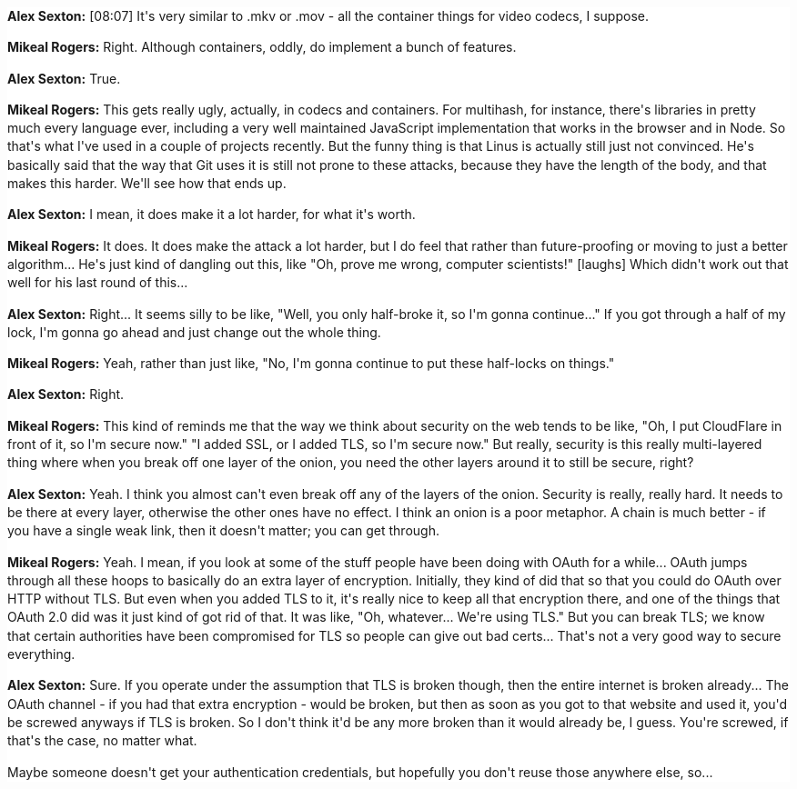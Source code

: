 **Alex Sexton:** \[08:07\] It's very similar to .mkv or .mov - all the container things for video codecs, I suppose.

**Mikeal Rogers:** Right. Although containers, oddly, do implement a bunch of features.

**Alex Sexton:** True.

**Mikeal Rogers:** This gets really ugly, actually, in codecs and containers. For multihash, for instance, there's libraries in pretty much every language ever, including a very well maintained JavaScript implementation that works in the browser and in Node. So that's what I've used in a couple of projects recently. But the funny thing is that Linus is actually still just not convinced. He's basically said that the way that Git uses it is still not prone to these attacks, because they have the length of the body, and that makes this harder. We'll see how that ends up.

**Alex Sexton:** I mean, it does make it a lot harder, for what it's worth.

**Mikeal Rogers:** It does. It does make the attack a lot harder, but I do feel that rather than future-proofing or moving to just a better algorithm... He's just kind of dangling out this, like "Oh, prove me wrong, computer scientists!" \[laughs\] Which didn't work out that well for his last round of this...

**Alex Sexton:** Right... It seems silly to be like, "Well, you only half-broke it, so I'm gonna continue..." If you got through a half of my lock, I'm gonna go ahead and just change out the whole thing.

**Mikeal Rogers:** Yeah, rather than just like, "No, I'm gonna continue to put these half-locks on things."

**Alex Sexton:** Right.

**Mikeal Rogers:** This kind of reminds me that the way we think about security on the web tends to be like, "Oh, I put CloudFlare in front of it, so I'm secure now." "I added SSL, or I added TLS, so I'm secure now." But really, security is this really multi-layered thing where when you break off one layer of the onion, you need the other layers around it to still be secure, right?

**Alex Sexton:** Yeah. I think you almost can't even break off any of the layers of the onion. Security is really, really hard. It needs to be there at every layer, otherwise the other ones have no effect. I think an onion is a poor metaphor. A chain is much better - if you have a single weak link, then it doesn't matter; you can get through.

**Mikeal Rogers:** Yeah. I mean, if you look at some of the stuff people have been doing with OAuth for a while... OAuth jumps through all these hoops to basically do an extra layer of encryption. Initially, they kind of did that so that you could do OAuth over HTTP without TLS. But even when you added TLS to it, it's really nice to keep all that encryption there, and one of the things that OAuth 2.0 did was it just kind of got rid of that. It was like, "Oh, whatever... We're using TLS." But you can break TLS; we know that certain authorities have been compromised for TLS so people can give out bad certs... That's not a very good way to secure everything.

**Alex Sexton:** Sure. If you operate under the assumption that TLS is broken though, then the entire internet is broken already... The OAuth channel - if you had that extra encryption - would be broken, but then as soon as you got to that website and used it, you'd be screwed anyways if TLS is broken. So I don't think it'd be any more broken than it would already be, I guess. You're screwed, if that's the case, no matter what.

Maybe someone doesn't get your authentication credentials, but hopefully you don't reuse those anywhere else, so...
